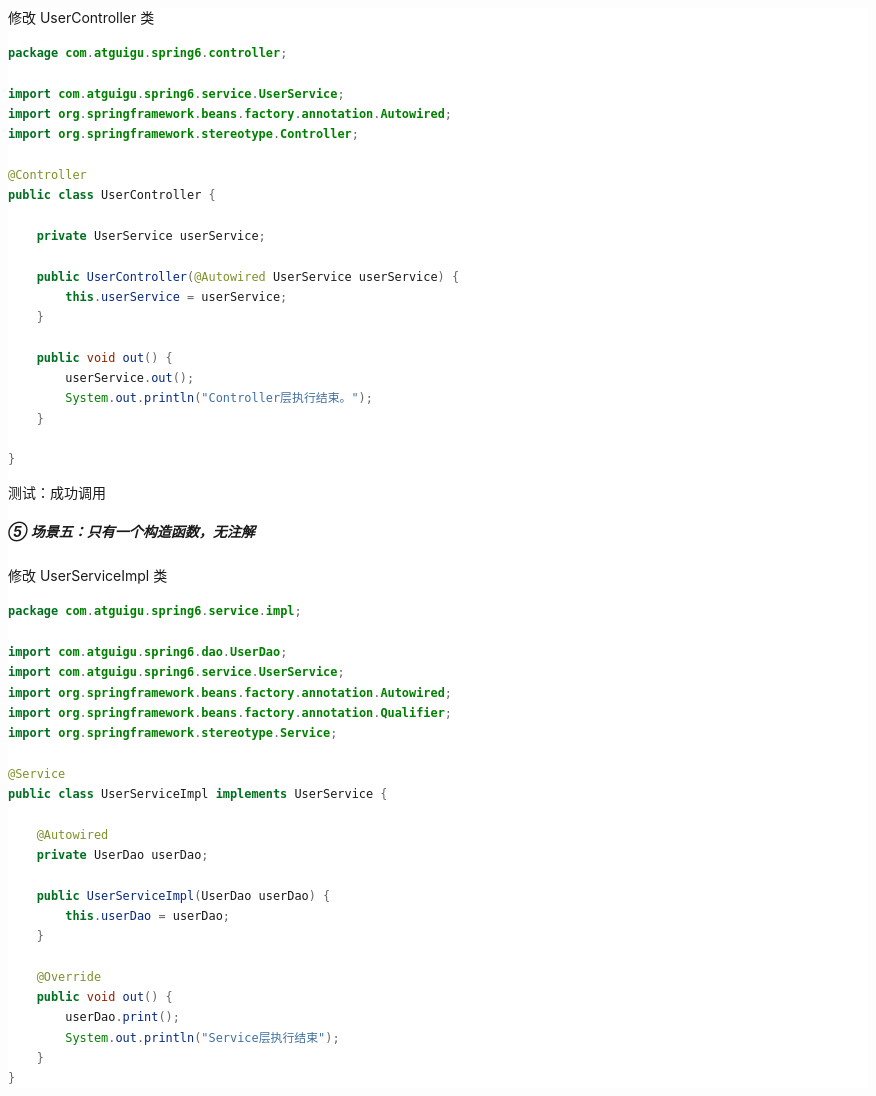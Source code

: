修改 UserController 类

```java
package com.atguigu.spring6.controller;

import com.atguigu.spring6.service.UserService;
import org.springframework.beans.factory.annotation.Autowired;
import org.springframework.stereotype.Controller;

@Controller
public class UserController {

    private UserService userService;

    public UserController(@Autowired UserService userService) {
        this.userService = userService;
    }

    public void out() {
        userService.out();
        System.out.println("Controller层执行结束。");
    }

}
```

测试：成功调用

##### ⑤ 场景五：只有一个构造函数，无注解

修改 UserServiceImpl 类

```java
package com.atguigu.spring6.service.impl;

import com.atguigu.spring6.dao.UserDao;
import com.atguigu.spring6.service.UserService;
import org.springframework.beans.factory.annotation.Autowired;
import org.springframework.beans.factory.annotation.Qualifier;
import org.springframework.stereotype.Service;

@Service
public class UserServiceImpl implements UserService {

    @Autowired
    private UserDao userDao;

    public UserServiceImpl(UserDao userDao) {
        this.userDao = userDao;
    }

    @Override
    public void out() {
        userDao.print();
        System.out.println("Service层执行结束");
    }
}
```
